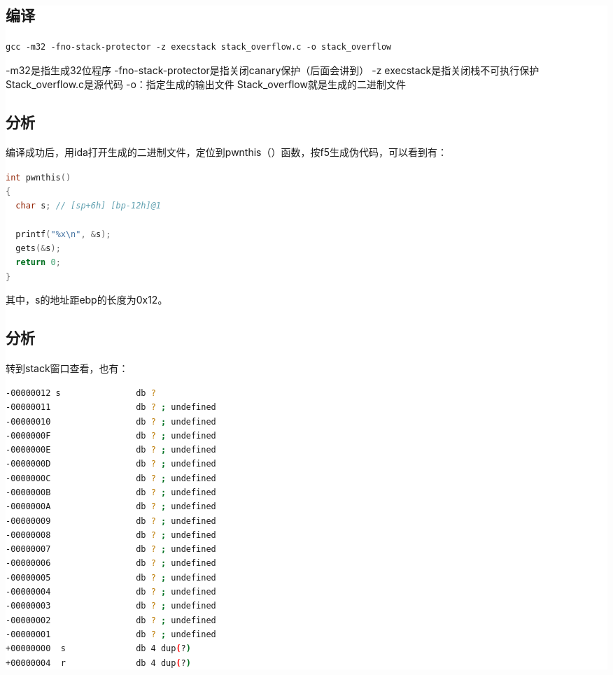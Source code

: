 ## 编译

```shell
gcc -m32 -fno-stack-protector -z execstack stack_overflow.c -o stack_overflow
```
-m32是指生成32位程序
-fno-stack-protector是指关闭canary保护（后面会讲到）
-z execstack是指关闭栈不可执行保护
Stack_overflow.c是源代码
-o：指定生成的输出文件
Stack_overflow就是生成的二进制文件

## 分析
编译成功后，用ida打开生成的二进制文件，定位到pwnthis（）函数，按f5生成伪代码，可以看到有：
```c
int pwnthis()
{
  char s; // [sp+6h] [bp-12h]@1

  printf("%x\n", &s);
  gets(&s);
  return 0;
}
```
其中，s的地址距ebp的长度为0x12。

## 分析
转到stack窗口查看，也有：
```sh
-00000012 s               db ?
-00000011                 db ? ; undefined
-00000010                 db ? ; undefined
-0000000F                 db ? ; undefined
-0000000E                 db ? ; undefined
-0000000D                 db ? ; undefined
-0000000C                 db ? ; undefined
-0000000B                 db ? ; undefined
-0000000A                 db ? ; undefined
-00000009                 db ? ; undefined
-00000008                 db ? ; undefined
-00000007                 db ? ; undefined
-00000006                 db ? ; undefined
-00000005                 db ? ; undefined
-00000004                 db ? ; undefined
-00000003                 db ? ; undefined
-00000002                 db ? ; undefined
-00000001                 db ? ; undefined
+00000000  s              db 4 dup(?)
+00000004  r              db 4 dup(?)
```
